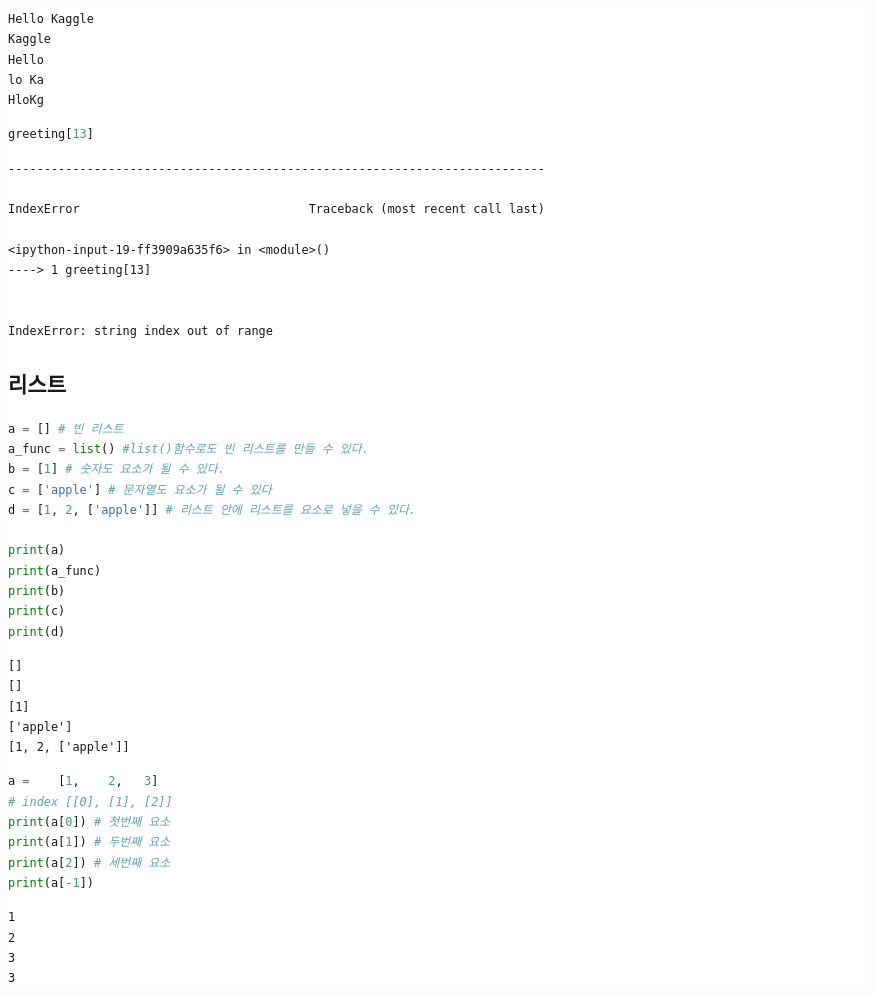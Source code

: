    Hello Kaggle
    Kaggle
    Hello 
    lo Ka
    HloKg
    


```python
greeting[13]
```


    ---------------------------------------------------------------------------

    IndexError                                Traceback (most recent call last)

    <ipython-input-19-ff3909a635f6> in <module>()
    ----> 1 greeting[13]
    

    IndexError: string index out of range


## 리스트


```python
a = [] # 빈 리스트
a_func = list() #list()함수로도 빈 리스트를 만들 수 있다.
b = [1] # 숫자도 요소가 될 수 있다.
c = ['apple'] # 문자열도 요소가 될 수 있다
d = [1, 2, ['apple']] # 리스트 안에 리스트를 요소로 넣을 수 있다.

print(a)
print(a_func)
print(b)
print(c)
print(d)
```

    []
    []
    [1]
    ['apple']
    [1, 2, ['apple']]
    


```python
a =    [1,    2,   3]
# index [[0], [1], [2]]
print(a[0]) # 첫번째 요소
print(a[1]) # 두번째 요소
print(a[2]) # 세번째 요소
print(a[-1])
```

    1
    2
    3
    3
    